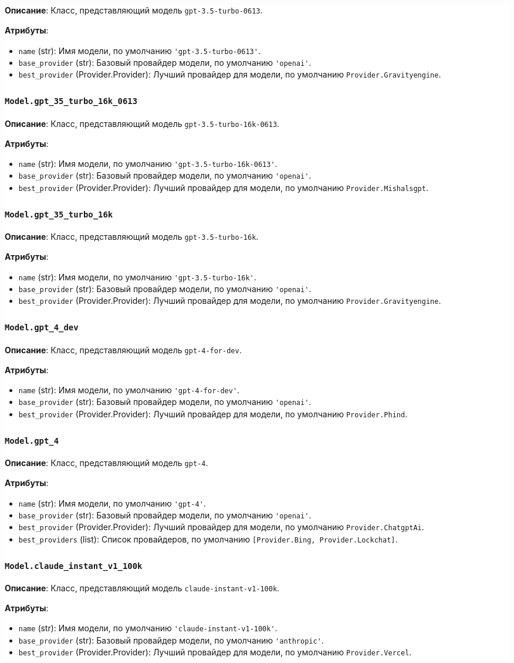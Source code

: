 **Описание**: Класс, представляющий модель `gpt-3.5-turbo-0613`.

**Атрибуты**:
- `name` (str): Имя модели, по умолчанию `'gpt-3.5-turbo-0613'`.
- `base_provider` (str): Базовый провайдер модели, по умолчанию `'openai'`.
- `best_provider` (Provider.Provider): Лучший провайдер для модели, по умолчанию `Provider.Gravityengine`.

### `Model.gpt_35_turbo_16k_0613`

**Описание**: Класс, представляющий модель `gpt-3.5-turbo-16k-0613`.

**Атрибуты**:
- `name` (str): Имя модели, по умолчанию `'gpt-3.5-turbo-16k-0613'`.
- `base_provider` (str): Базовый провайдер модели, по умолчанию `'openai'`.
- `best_provider` (Provider.Provider): Лучший провайдер для модели, по умолчанию `Provider.Mishalsgpt`.

### `Model.gpt_35_turbo_16k`

**Описание**: Класс, представляющий модель `gpt-3.5-turbo-16k`.

**Атрибуты**:
- `name` (str): Имя модели, по умолчанию `'gpt-3.5-turbo-16k'`.
- `base_provider` (str): Базовый провайдер модели, по умолчанию `'openai'`.
- `best_provider` (Provider.Provider): Лучший провайдер для модели, по умолчанию `Provider.Gravityengine`.

### `Model.gpt_4_dev`

**Описание**: Класс, представляющий модель `gpt-4-for-dev`.

**Атрибуты**:
- `name` (str): Имя модели, по умолчанию `'gpt-4-for-dev'`.
- `base_provider` (str): Базовый провайдер модели, по умолчанию `'openai'`.
- `best_provider` (Provider.Provider): Лучший провайдер для модели, по умолчанию `Provider.Phind`.

### `Model.gpt_4`

**Описание**: Класс, представляющий модель `gpt-4`.

**Атрибуты**:
- `name` (str): Имя модели, по умолчанию `'gpt-4'`.
- `base_provider` (str): Базовый провайдер модели, по умолчанию `'openai'`.
- `best_provider` (Provider.Provider): Лучший провайдер для модели, по умолчанию `Provider.ChatgptAi`.
- `best_providers` (list): Список провайдеров, по умолчанию `[Provider.Bing, Provider.Lockchat]`.

### `Model.claude_instant_v1_100k`

**Описание**: Класс, представляющий модель `claude-instant-v1-100k`.

**Атрибуты**:
- `name` (str): Имя модели, по умолчанию `'claude-instant-v1-100k'`.
- `base_provider` (str): Базовый провайдер модели, по умолчанию `'anthropic'`.
- `best_provider` (Provider.Provider): Лучший провайдер для модели, по умолчанию `Provider.Vercel`.
